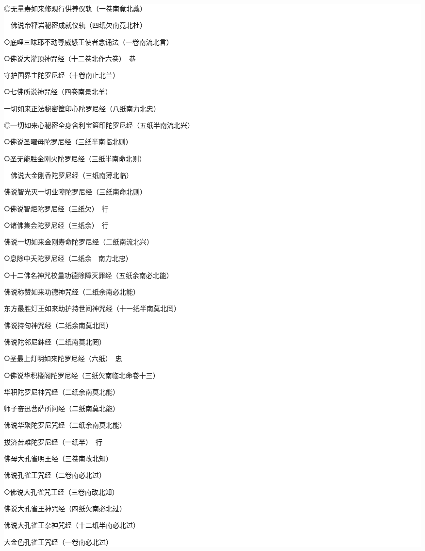 ◎无量寿如来修观行供养仪轨（一卷南竟北藁）

　佛说帝释岩秘密成就仪轨（四纸欠南竟北杜）

○底哩三昧耶不动尊威怒王使者念诵法（一卷南流北言）

○佛说大灌顶神咒经（十二卷北作六卷）　恭

守护国界主陀罗尼经（十卷南止北兰）

○七佛所说神咒经（四卷南景北羊）

一切如来正法秘密箧印心陀罗尼经（八纸南力北忠）

◎一切如来心秘密全身舍利宝箧印陀罗尼经（五纸半南流北兴）

○佛说圣曜母陀罗尼经（三纸半南临北则）

○圣无能胜金刚火陀罗尼经（三纸半南命北则）

　佛说大金刚香陀罗尼经（三纸南薄北临）

佛说智光灭一切业障陀罗尼经（三纸南命北则）

○佛说智炬陀罗尼经（三纸欠）　行

○诸佛集会陀罗尼经（三纸余）　行

佛说一切如来金刚寿命陀罗尼经（二纸南流北兴）

○息除中夭陀罗尼经（二纸余　南力北忠）

○十二佛名神咒校量功德除障灭罪经（五纸余南必北能）

佛说称赞如来功德神咒经（二纸余南必北能）

东方最胜灯王如来助护持世间神咒经（十一纸半南莫北罔）

佛说持句神咒经（二纸余南莫北罔）

佛说陀邻尼鉢经（二纸南莫北罔）

○圣最上灯明如来陀罗尼经（六纸）　忠

○佛说华积楼阁陀罗尼经（三纸欠南临北命卷十三）

华积陀罗尼神咒经（二纸余南莫北能）

师子奋迅菩萨所问经（二纸南莫北能）

佛说华聚陀罗尼咒经（二纸余南莫北能）

拔济苦难陀罗尼经（一纸半）　行

佛母大孔雀明王经（三卷南改北知）

佛说孔雀王咒经（二卷南必北过）

○佛说大孔雀咒王经（三卷南改北知）

佛说大孔雀王神咒经（四纸欠南必北过）

佛说大孔雀王杂神咒经（十二纸半南必北过）

大金色孔雀王咒经（一卷南必北过）
